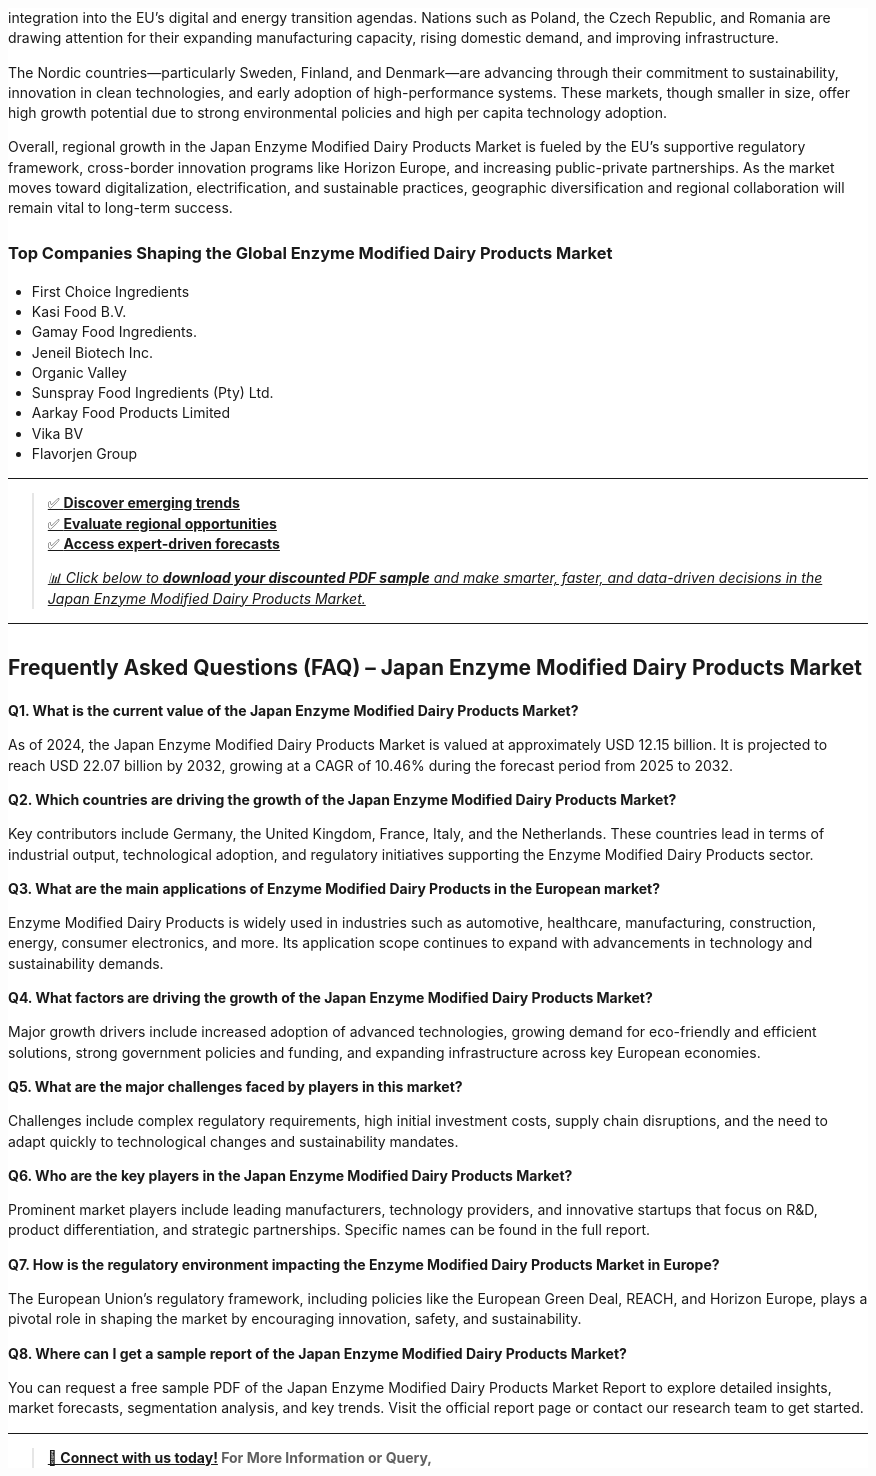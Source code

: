 integration into the EU&rsquo;s digital and energy transition agendas. Nations such as Poland, the Czech Republic, and Romania are drawing attention for their expanding manufacturing capacity, rising domestic demand, and improving infrastructure.</p><p>The Nordic countries&mdash;particularly Sweden, Finland, and Denmark&mdash;are advancing through their commitment to sustainability, innovation in clean technologies, and early adoption of high-performance systems. These markets, though smaller in size, offer high growth potential due to strong environmental policies and high per capita technology adoption.</p><p>Overall, regional growth in the Japan Enzyme Modified Dairy Products Market is fueled by the EU&rsquo;s supportive regulatory framework, cross-border innovation programs like Horizon Europe, and increasing public-private partnerships. As the market moves toward digitalization, electrification, and sustainable practices, geographic diversification and regional collaboration will remain vital to long-term success.</p><p><h3>Top Companies Shaping the Global Enzyme Modified Dairy Products Market </h3><ul><li>First Choice Ingredients</li><li>Kasi Food B.V.</li><li>Gamay Food Ingredients.</li><li>Jeneil Biotech Inc.</li><li>Organic Valley</li><li>Sunspray Food Ingredients (Pty) Ltd.</li><li>Aarkay Food Products Limited</li><li>Vika BV</li><li>Flavorjen Group</li></ul></p><hr /><blockquote><p><a href="https://www.marketresearchintellect.com/ask-for-discount/?rid=1002854&amp;amp;utm_source=Github-R&amp;amp;utm_medium=019">✅ <strong data-start="617" data-end="645">Discover emerging trends</strong></a><br data-start="645" data-end="648" /><a href="https://www.marketresearchintellect.com/ask-for-discount/?rid=1002854&amp;amp;utm_source=Github-R&amp;amp;utm_medium=019"> ✅ <strong data-start="650" data-end="685">Evaluate regional opportunities</strong></a><br data-start="685" data-end="688" /><a href="https://www.marketresearchintellect.com/ask-for-discount/?rid=1002854&amp;amp;utm_source=Github-R&amp;amp;utm_medium=019"> ✅ <strong data-start="690" data-end="724">Access expert-driven forecasts</strong></a></p><p class="" data-start="728" data-end="864"><em><a href="https://www.marketresearchintellect.com/ask-for-discount/?rid=1002854&amp;amp;utm_source=Github-R&amp;amp;utm_medium=019">📊 Click below to <strong data-start="746" data-end="785">download your discounted PDF sample</strong> and make smarter, faster, and data-driven decisions in the Japan Enzyme Modified Dairy Products Market.</a></em></p></blockquote><hr /><h2>Frequently Asked Questions (FAQ) &ndash; Japan Enzyme Modified Dairy Products Market</h2><p><strong>Q1. What is the current value of the Japan Enzyme Modified Dairy Products Market?</strong></p><p>As of 2024, the Japan Enzyme Modified Dairy Products Market is valued at approximately USD 12.15 billion. It is projected to reach USD 22.07 billion by 2032, growing at a CAGR of 10.46% during the forecast period from 2025 to 2032.</p><p><strong>Q2. Which countries are driving the growth of the Japan Enzyme Modified Dairy Products Market?</strong></p><p>Key contributors include Germany, the United Kingdom, France, Italy, and the Netherlands. These countries lead in terms of industrial output, technological adoption, and regulatory initiatives supporting the Enzyme Modified Dairy Products sector.</p><p><strong>Q3. What are the main applications of Enzyme Modified Dairy Products in the European market?</strong></p><p>Enzyme Modified Dairy Products is widely used in industries such as automotive, healthcare, manufacturing, construction, energy, consumer electronics, and more. Its application scope continues to expand with advancements in technology and sustainability demands.</p><p><strong>Q4. What factors are driving the growth of the Japan Enzyme Modified Dairy Products Market?</strong></p><p>Major growth drivers include increased adoption of advanced technologies, growing demand for eco-friendly and efficient solutions, strong government policies and funding, and expanding infrastructure across key European economies.</p><p><strong>Q5. What are the major challenges faced by players in this market?</strong></p><p>Challenges include complex regulatory requirements, high initial investment costs, supply chain disruptions, and the need to adapt quickly to technological changes and sustainability mandates.</p><p><strong>Q6. Who are the key players in the Japan Enzyme Modified Dairy Products Market?</strong></p><p>Prominent market players include leading manufacturers, technology providers, and innovative startups that focus on R&amp;D, product differentiation, and strategic partnerships. Specific names can be found in the full report.</p><p><strong>Q7. How is the regulatory environment impacting the Enzyme Modified Dairy Products Market in Europe?</strong></p><p>The European Union&rsquo;s regulatory framework, including policies like the European Green Deal, REACH, and Horizon Europe, plays a pivotal role in shaping the market by encouraging innovation, safety, and sustainability.</p><p><strong>Q8. Where can I get a sample report of the Japan Enzyme Modified Dairy Products Market?</strong></p><p>You can request a free sample PDF of the Japan Enzyme Modified Dairy Products Market Report to explore detailed insights, market forecasts, segmentation analysis, and key trends. Visit the official report page or contact our research team to get started.</p><hr /><blockquote><p><span class="font-[700]"><strong><a href="https://www.marketresearchintellect.com/product/global-enzyme-modified-dairy-products-market/?utm_source=Linkedin&utm_medium=019">📩 Connect with us today!</a> For More Information or Query,